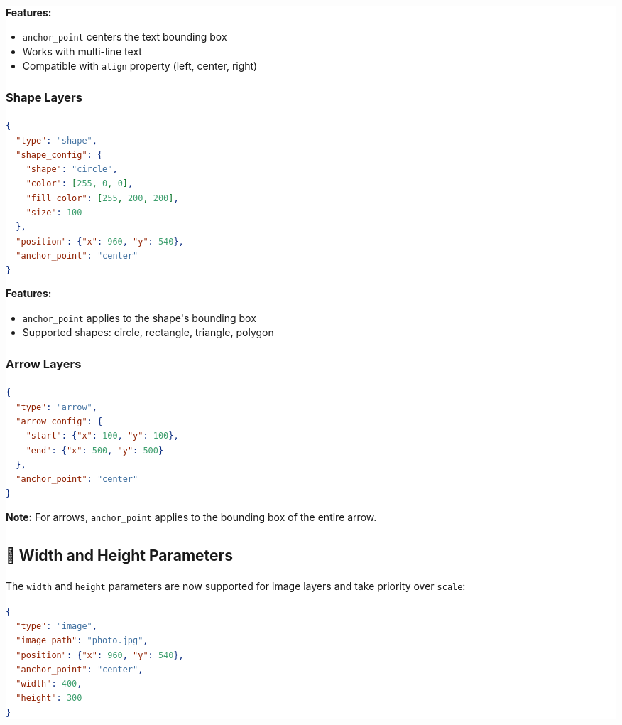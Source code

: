 **Features:**
- `anchor_point` centers the text bounding box
- Works with multi-line text
- Compatible with `align` property (left, center, right)

### Shape Layers

```json
{
  "type": "shape",
  "shape_config": {
    "shape": "circle",
    "color": [255, 0, 0],
    "fill_color": [255, 200, 200],
    "size": 100
  },
  "position": {"x": 960, "y": 540},
  "anchor_point": "center"
}
```

**Features:**
- `anchor_point` applies to the shape's bounding box
- Supported shapes: circle, rectangle, triangle, polygon

### Arrow Layers

```json
{
  "type": "arrow",
  "arrow_config": {
    "start": {"x": 100, "y": 100},
    "end": {"x": 500, "y": 500}
  },
  "anchor_point": "center"
}
```

**Note:** For arrows, `anchor_point` applies to the bounding box of the entire arrow.

## 🔄 Width and Height Parameters

The `width` and `height` parameters are now supported for image layers and take priority over `scale`:

```json
{
  "type": "image",
  "image_path": "photo.jpg",
  "position": {"x": 960, "y": 540},
  "anchor_point": "center",
  "width": 400,
  "height": 300
}
```

